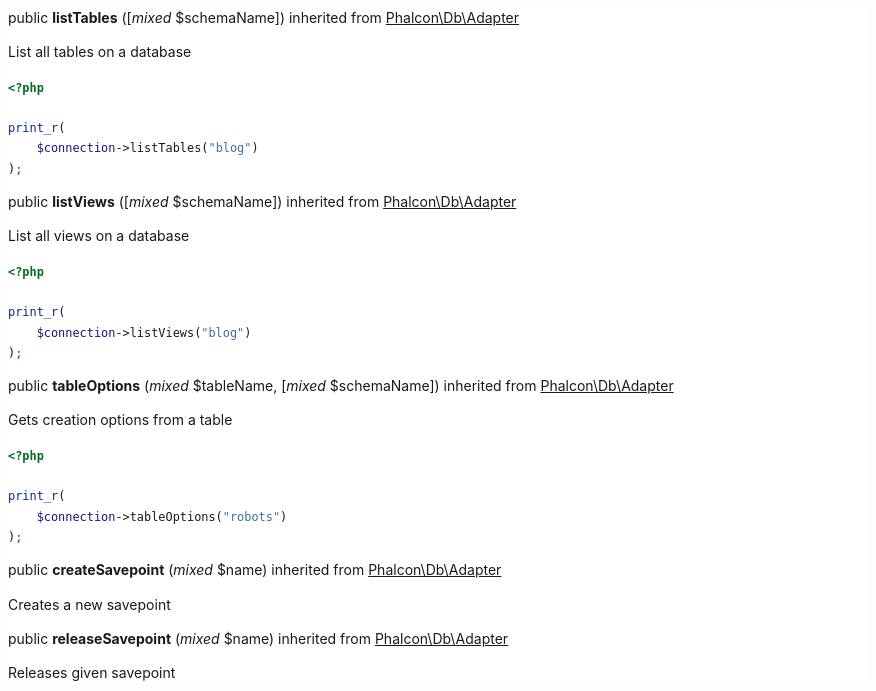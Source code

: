 
public  **listTables** ([*mixed* $schemaName]) inherited from [Phalcon\Db\Adapter](/3.4/en/api/Phalcon_Db_Adapter)

List all tables on a database

```php
<?php

print_r(
    $connection->listTables("blog")
);

```



public  **listViews** ([*mixed* $schemaName]) inherited from [Phalcon\Db\Adapter](/3.4/en/api/Phalcon_Db_Adapter)

List all views on a database

```php
<?php

print_r(
    $connection->listViews("blog")
);

```



public  **tableOptions** (*mixed* $tableName, [*mixed* $schemaName]) inherited from [Phalcon\Db\Adapter](/3.4/en/api/Phalcon_Db_Adapter)

Gets creation options from a table

```php
<?php

print_r(
    $connection->tableOptions("robots")
);

```



public  **createSavepoint** (*mixed* $name) inherited from [Phalcon\Db\Adapter](/3.4/en/api/Phalcon_Db_Adapter)

Creates a new savepoint



public  **releaseSavepoint** (*mixed* $name) inherited from [Phalcon\Db\Adapter](/3.4/en/api/Phalcon_Db_Adapter)

Releases given savepoint


